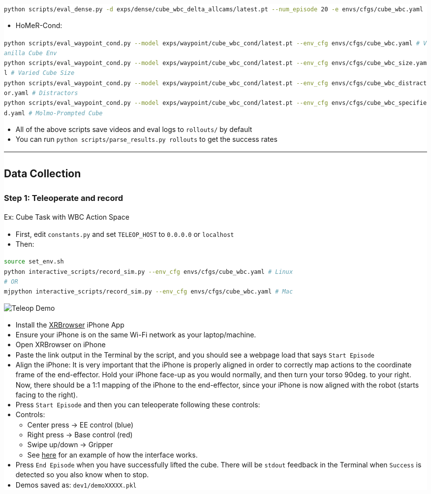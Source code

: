 ```bash
python scripts/eval_dense.py -d exps/dense/cube_wbc_delta_allcams/latest.pt --num_episode 20 -e envs/cfgs/cube_wbc.yaml
```
- HoMeR-Cond: 
```bash
python scripts/eval_waypoint_cond.py --model exps/waypoint/cube_wbc_cond/latest.pt --env_cfg envs/cfgs/cube_wbc.yaml # Vanilla Cube Env
python scripts/eval_waypoint_cond.py --model exps/waypoint/cube_wbc_cond/latest.pt --env_cfg envs/cfgs/cube_wbc_size.yaml # Varied Cube Size
python scripts/eval_waypoint_cond.py --model exps/waypoint/cube_wbc_cond/latest.pt --env_cfg envs/cfgs/cube_wbc_distractor.yaml # Distractors
python scripts/eval_waypoint_cond.py --model exps/waypoint/cube_wbc_cond/latest.pt --env_cfg envs/cfgs/cube_wbc_specified.yaml # Molmo-Prompted Cube
```

- All of the above scripts save videos and eval logs to `rollouts/` by default
- You can run `python scripts/parse_results.py rollouts` to get the success rates

---

## Data Collection

### Step 1: Teleoperate and record
Ex: Cube Task with WBC Action Space
- First, edit `constants.py` and set `TELEOP_HOST` to `0.0.0.0` or `localhost`
- Then:
```bash
source set_env.sh
python interactive_scripts/record_sim.py --env_cfg envs/cfgs/cube_wbc.yaml # Linux
# OR
mjpython interactive_scripts/record_sim.py --env_cfg envs/cfgs/cube_wbc.yaml # Mac
```
![Teleop Demo](readme_assets/teleop.gif)
- Install the [XRBrowser](https://apps.apple.com/us/app/xr-browser/id1588029989) iPhone App
- Ensure your iPhone is on the same Wi-Fi network as your laptop/machine.
- Open XRBrowser on iPhone 
- Paste the link output in the Terminal by the script, and you should see a webpage load that says `Start Episode`
- Align the iPhone: It is very important that the iPhone is properly aligned in order to correctly map actions to the coordinate frame of the end-effector. Hold your iPhone face-up as you would normally, and then turn your torso 90deg. to your right. Now, there should be a 1:1 mapping of the iPhone to the end-effector, since your iPhone is now aligned with the robot (starts facing to the right).
- Press `Start Episode` and then you can teleoperate following these controls:
- Controls:
  - Center press → EE control (blue)
  - Right press → Base control (red)
  - Swipe up/down → Gripper
  - See [here](https://tidybot2.github.io/docs/usage/#controlling-the-robot) for an example of how the interface works.
- Press `End Episode` when you have successfully lifted the cube. There will be `stdout` feedback in the Terminal when `Success` is detected so you also know when to stop.
- Demos saved as: `dev1/demoXXXXX.pkl`
